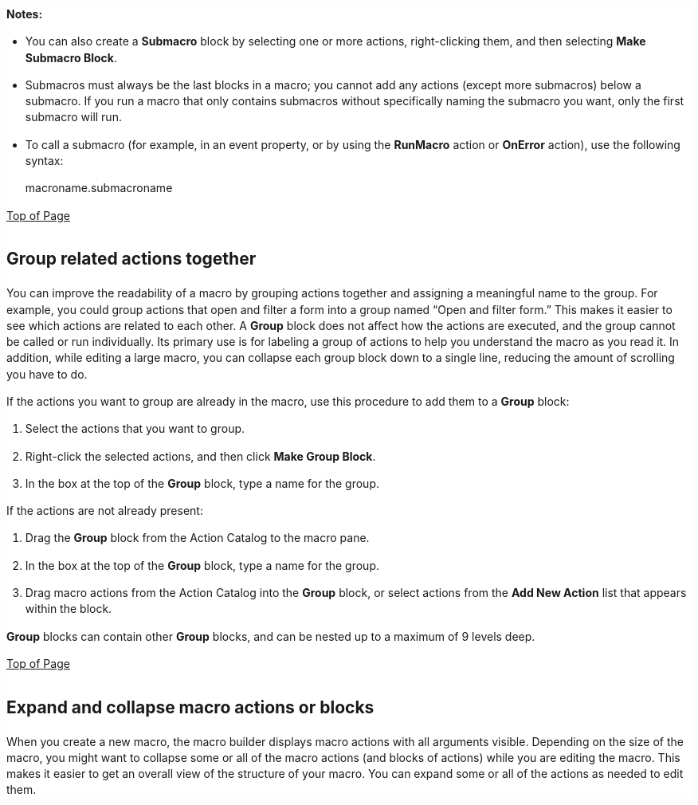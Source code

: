 **Notes:** 

*   You can also create a **Submacro** block by selecting one or more actions, right-clicking them, and then selecting **Make Submacro Block**.
    
*   Submacros must always be the last blocks in a macro; you cannot add any actions (except more submacros) below a submacro. If you run a macro that only contains submacros without specifically naming the submacro you want, only the first submacro will run.
    
*   To call a submacro (for example, in an event property, or by using the **RunMacro** action or **OnError** action), use the following syntax:
    
    macroname.submacroname
    

[Top of Page](https://support.microsoft.com/en-us/office/create-a-user-interface-ui-macro-12590d3b-b326-4207-bfe5-19234f53f08b#)

## Group related actions together

You can improve the readability of a macro by grouping actions together and assigning a meaningful name to the group. For example, you could group actions that open and filter a form into a group named “Open and filter form.” This makes it easier to see which actions are related to each other. A **Group** block does not affect how the actions are executed, and the group cannot be called or run individually. Its primary use is for labeling a group of actions to help you understand the macro as you read it. In addition, while editing a large macro, you can collapse each group block down to a single line, reducing the amount of scrolling you have to do.

If the actions you want to group are already in the macro, use this procedure to add them to a **Group** block:

1.  Select the actions that you want to group.
    
2.  Right-click the selected actions, and then click **Make Group Block**.
    
3.  In the box at the top of the **Group** block, type a name for the group.
    

If the actions are not already present:

1.  Drag the **Group** block from the Action Catalog to the macro pane.
    
2.  In the box at the top of the **Group** block, type a name for the group.
    
3.  Drag macro actions from the Action Catalog into the **Group** block, or select actions from the **Add New Action** list that appears within the block.
    

**Group** blocks can contain other **Group** blocks, and can be nested up to a maximum of 9 levels deep.

[Top of Page](https://support.microsoft.com/en-us/office/create-a-user-interface-ui-macro-12590d3b-b326-4207-bfe5-19234f53f08b#)

## Expand and collapse macro actions or blocks

When you create a new macro, the macro builder displays macro actions with all arguments visible. Depending on the size of the macro, you might want to collapse some or all of the macro actions (and blocks of actions) while you are editing the macro. This makes it easier to get an overall view of the structure of your macro. You can expand some or all of the actions as needed to edit them.
